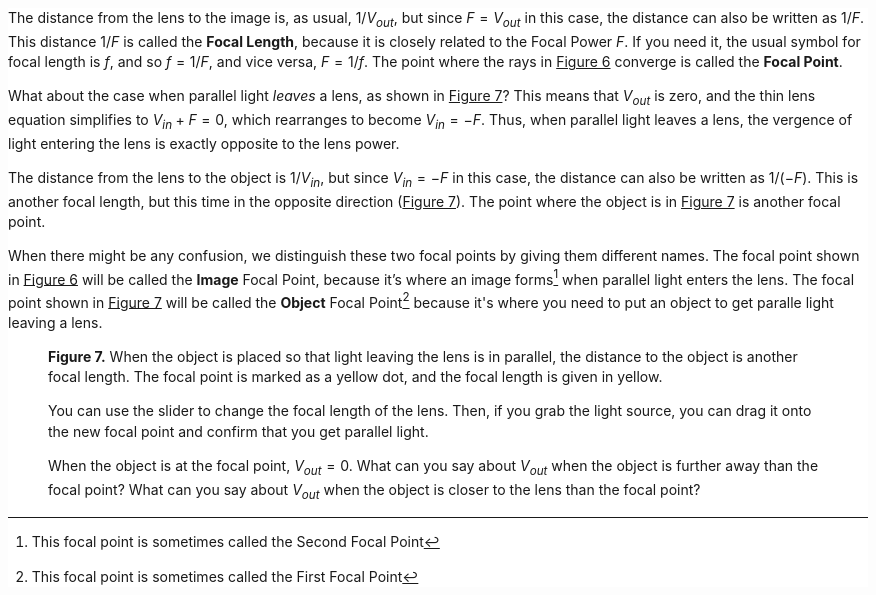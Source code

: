 </span>

</figure>

The distance from the lens to the image is, as usual, $1/V_{out}$, but since $F=V_{out}$ in this case, the distance can also be written as $1/F$. This distance $1/F$ is called the **Focal Length**, because it is closely related to the Focal Power $F$. If you need it, the usual symbol for focal length is $f$, and so $f=1/F$, and vice versa, $F=1/f$. The point where the rays in [Figure 6](#Figure6) converge is called the **Focal Point**.


What about the case when parallel light *leaves* a lens, as shown in [Figure 7](#Figure7)? This means that $V_{out}$ is zero, and the thin lens equation simplifies to $V_{in}+F=0$, which rearranges to become $V_{in}=-F$. Thus, when parallel light leaves a lens, the vergence of light entering the lens is exactly opposite to the lens power.

The distance from the lens to the object is $1/V_{in}$, but since $V_{in}=-F$ in this case, the distance can also be written as $1/(-F)$. This is another focal length, but this time in the opposite direction ([Figure 7](#Figure7)). The point where the object is in [Figure 7](#Figure7) is another focal point.

When there might be any confusion, we distinguish these two focal points by giving them different names. The focal point shown in [Figure 6](#Figure6) will be called the **Image** Focal Point, because it’s where an image forms[^fn2] when parallel light enters the lens. The focal point shown in <a href="#Figure7">Figure 7</a> will be called the **Object** Focal Point[^fn3] because it's where you need to put an object to get paralle light leaving a lens.

[^fn2]: This focal point is sometimes called the Second Focal Point

[^fn3]: This focal point is sometimes called the First Focal Point

<figure id="Figure7">
<div id = 'Figure7 image' class='canvas-div'></div>
<figcaption>      

**Figure 7.** When the object is placed so that light leaving the lens is in parallel, the distance to the object is another focal length. The focal point is marked as a yellow dot, and the focal length is given in yellow.

You can use the slider to change the focal length of the lens. Then, if you grab the light source, you can drag it onto the new focal point and confirm that you get parallel light.

When the object is at the focal point, $V_{out}=0$. What can you say about $V_{out}$ when the object is further away than the focal point? What can you say about $V_{out}$ when the object is closer to the lens than the focal point?
</figcaption>
</figure>

<script src='scripts/figure7.js'></script>

